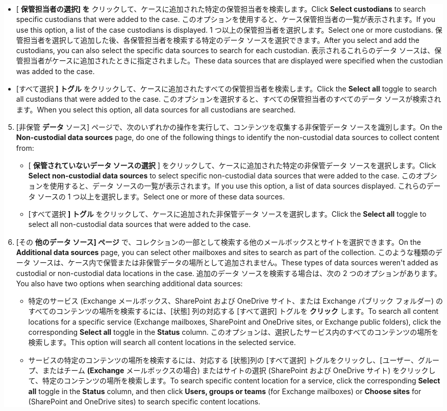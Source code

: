    - <span data-ttu-id="03a45-129">[ **保管担当者の選択] を** クリックして、ケースに追加された特定の保管担当者を検索します。</span><span class="sxs-lookup"><span data-stu-id="03a45-129">Click **Select custodians** to search specific custodians that were added to the case.</span></span> <span data-ttu-id="03a45-130">このオプションを使用すると、ケース保管担当者の一覧が表示されます。</span><span class="sxs-lookup"><span data-stu-id="03a45-130">If you use this option, a list of the case custodians is displayed.</span></span> <span data-ttu-id="03a45-131">1 つ以上の保管担当者を選択します。</span><span class="sxs-lookup"><span data-stu-id="03a45-131">Select one or more custodians.</span></span> <span data-ttu-id="03a45-132">保管担当者を選択して追加した後、各保管担当者を検索する特定のデータ ソースを選択できます。</span><span class="sxs-lookup"><span data-stu-id="03a45-132">After you select and add the custodians, you can also select the specific data sources to search for each custodian.</span></span> <span data-ttu-id="03a45-133">表示されるこれらのデータ ソースは、保管担当者がケースに追加されたときに指定されました。</span><span class="sxs-lookup"><span data-stu-id="03a45-133">These data sources that are displayed were specified when the custodian was added to the case.</span></span>

   - <span data-ttu-id="03a45-134">[すべて選択 **] トグル** をクリックして、ケースに追加されたすべての保管担当者を検索します。</span><span class="sxs-lookup"><span data-stu-id="03a45-134">Click the **Select all** toggle to search all custodians that were added to the case.</span></span> <span data-ttu-id="03a45-135">このオプションを選択すると、すべての保管担当者のすべてのデータ ソースが検索されます。</span><span class="sxs-lookup"><span data-stu-id="03a45-135">When you select this option, all data sources for all custodians are searched.</span></span>

5. <span data-ttu-id="03a45-136">[非保管 **データ** ソース] ページで、次のいずれかの操作を実行して、コンテンツを収集する非保管データ ソースを識別します。</span><span class="sxs-lookup"><span data-stu-id="03a45-136">On the **Non-custodial data sources** page, do one of the following things to identify the non-custodial data sources to collect content from:</span></span>

   - <span data-ttu-id="03a45-137">[ **保管されていないデータ ソースの選択** ] をクリックして、ケースに追加された特定の非保管データ ソースを選択します。</span><span class="sxs-lookup"><span data-stu-id="03a45-137">Click **Select non-custodial data sources** to select specific non-custodial data sources that were added to the case.</span></span> <span data-ttu-id="03a45-138">このオプションを使用すると、データ ソースの一覧が表示されます。</span><span class="sxs-lookup"><span data-stu-id="03a45-138">If you use this option, a list of data sources displayed.</span></span> <span data-ttu-id="03a45-139">これらのデータ ソースの 1 つ以上を選択します。</span><span class="sxs-lookup"><span data-stu-id="03a45-139">Select one or more of these data sources.</span></span>

   - <span data-ttu-id="03a45-140">[すべて選択 **] トグル** をクリックして、ケースに追加された非保管データ ソースを選択します。</span><span class="sxs-lookup"><span data-stu-id="03a45-140">Click the **Select all** toggle to select all non-custodial data sources that were added to the case.</span></span>

6. <span data-ttu-id="03a45-141">[その **他のデータ ソース] ページ** で、コレクションの一部として検索する他のメールボックスとサイトを選択できます。</span><span class="sxs-lookup"><span data-stu-id="03a45-141">On the **Additional data sources** page, you can select other mailboxes and sites to search as part of the collection.</span></span> <span data-ttu-id="03a45-142">このような種類のデータ ソースは、ケース内で保管または非保管データの場所として追加されません。</span><span class="sxs-lookup"><span data-stu-id="03a45-142">These types of data sources weren't added as custodial or non-custodial data locations in the case.</span></span> <span data-ttu-id="03a45-143">追加のデータ ソースを検索する場合は、次の 2 つのオプションがあります。</span><span class="sxs-lookup"><span data-stu-id="03a45-143">You also have two options when searching additional data sources:</span></span>

   - <span data-ttu-id="03a45-144">特定のサービス (Exchange メールボックス、SharePoint および OneDrive サイト、または Exchange パブリック フォルダー) のすべてのコンテンツの場所を検索するには、[状態] 列の対応する [すべて選択] トグルを **クリック** します。</span><span class="sxs-lookup"><span data-stu-id="03a45-144">To search all content locations for a specific service (Exchange mailboxes, SharePoint and OneDrive sites, or Exchange public folders), click the corresponding **Select all** toggle in the **Status** column.</span></span> <span data-ttu-id="03a45-145">このオプションは、選択したサービス内のすべてのコンテンツの場所を検索します。</span><span class="sxs-lookup"><span data-stu-id="03a45-145">This option will search all content locations in the selected service.</span></span>

   - <span data-ttu-id="03a45-146">サービスの特定のコンテンツの場所を検索するには、対応する [状態]列の [すべて選択] トグルをクリックし、[ユーザー、グループ、またはチーム **(Exchange** メールボックスの場合) またはサイトの選択 (SharePoint および OneDrive サイト) をクリックして、特定のコンテンツの場所を検索します。</span><span class="sxs-lookup"><span data-stu-id="03a45-146">To search specific content location for a service, click the corresponding **Select all** toggle in the **Status** column, and then click **Users, groups or teams** (for Exchange mailboxes) or **Choose sites** for (SharePoint and OneDrive sites) to search specific content locations.</span></span>

